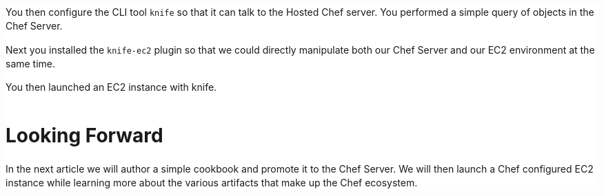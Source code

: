 You then configure the CLI tool `knife` so that it can talk to the Hosted Chef server.  You performed a simple query of objects in the Chef Server.

Next you installed the `knife-ec2` plugin so that we could directly manipulate both our Chef Server and our EC2 environment at the same time.  

You then launched an EC2 instance with knife.  

# Looking Forward

In the next article we will author a simple cookbook and promote it to the Chef Server.  We will then launch a Chef configured EC2 instance while learning more about the various artifacts that make up the Chef ecosystem.




